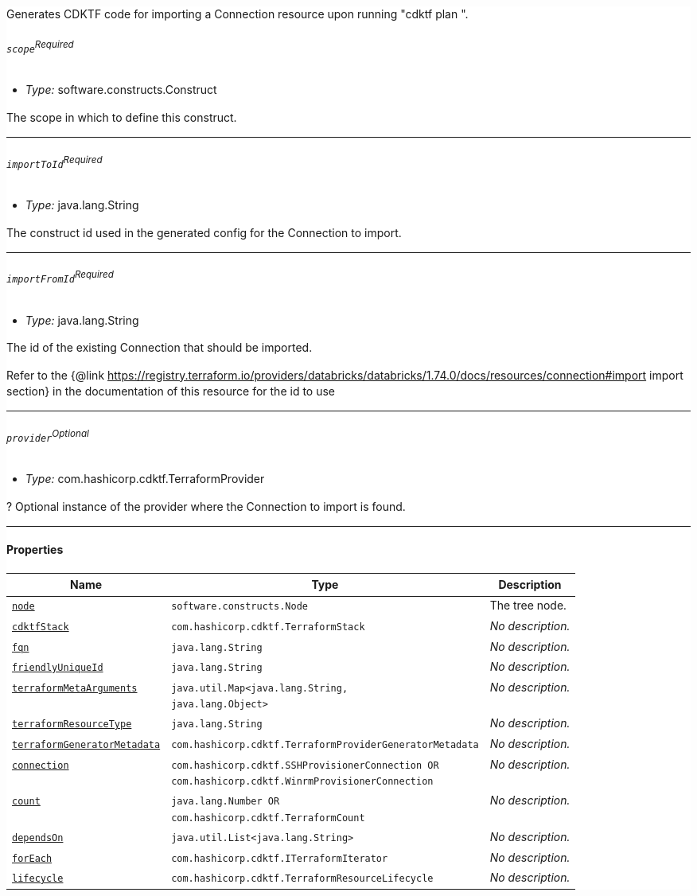 Generates CDKTF code for importing a Connection resource upon running "cdktf plan <stack-name>".

###### `scope`<sup>Required</sup> <a name="scope" id="@cdktf/provider-databricks.connection.Connection.generateConfigForImport.parameter.scope"></a>

- *Type:* software.constructs.Construct

The scope in which to define this construct.

---

###### `importToId`<sup>Required</sup> <a name="importToId" id="@cdktf/provider-databricks.connection.Connection.generateConfigForImport.parameter.importToId"></a>

- *Type:* java.lang.String

The construct id used in the generated config for the Connection to import.

---

###### `importFromId`<sup>Required</sup> <a name="importFromId" id="@cdktf/provider-databricks.connection.Connection.generateConfigForImport.parameter.importFromId"></a>

- *Type:* java.lang.String

The id of the existing Connection that should be imported.

Refer to the {@link https://registry.terraform.io/providers/databricks/databricks/1.74.0/docs/resources/connection#import import section} in the documentation of this resource for the id to use

---

###### `provider`<sup>Optional</sup> <a name="provider" id="@cdktf/provider-databricks.connection.Connection.generateConfigForImport.parameter.provider"></a>

- *Type:* com.hashicorp.cdktf.TerraformProvider

? Optional instance of the provider where the Connection to import is found.

---

#### Properties <a name="Properties" id="Properties"></a>

| **Name** | **Type** | **Description** |
| --- | --- | --- |
| <code><a href="#@cdktf/provider-databricks.connection.Connection.property.node">node</a></code> | <code>software.constructs.Node</code> | The tree node. |
| <code><a href="#@cdktf/provider-databricks.connection.Connection.property.cdktfStack">cdktfStack</a></code> | <code>com.hashicorp.cdktf.TerraformStack</code> | *No description.* |
| <code><a href="#@cdktf/provider-databricks.connection.Connection.property.fqn">fqn</a></code> | <code>java.lang.String</code> | *No description.* |
| <code><a href="#@cdktf/provider-databricks.connection.Connection.property.friendlyUniqueId">friendlyUniqueId</a></code> | <code>java.lang.String</code> | *No description.* |
| <code><a href="#@cdktf/provider-databricks.connection.Connection.property.terraformMetaArguments">terraformMetaArguments</a></code> | <code>java.util.Map<java.lang.String, java.lang.Object></code> | *No description.* |
| <code><a href="#@cdktf/provider-databricks.connection.Connection.property.terraformResourceType">terraformResourceType</a></code> | <code>java.lang.String</code> | *No description.* |
| <code><a href="#@cdktf/provider-databricks.connection.Connection.property.terraformGeneratorMetadata">terraformGeneratorMetadata</a></code> | <code>com.hashicorp.cdktf.TerraformProviderGeneratorMetadata</code> | *No description.* |
| <code><a href="#@cdktf/provider-databricks.connection.Connection.property.connection">connection</a></code> | <code>com.hashicorp.cdktf.SSHProvisionerConnection OR com.hashicorp.cdktf.WinrmProvisionerConnection</code> | *No description.* |
| <code><a href="#@cdktf/provider-databricks.connection.Connection.property.count">count</a></code> | <code>java.lang.Number OR com.hashicorp.cdktf.TerraformCount</code> | *No description.* |
| <code><a href="#@cdktf/provider-databricks.connection.Connection.property.dependsOn">dependsOn</a></code> | <code>java.util.List<java.lang.String></code> | *No description.* |
| <code><a href="#@cdktf/provider-databricks.connection.Connection.property.forEach">forEach</a></code> | <code>com.hashicorp.cdktf.ITerraformIterator</code> | *No description.* |
| <code><a href="#@cdktf/provider-databricks.connection.Connection.property.lifecycle">lifecycle</a></code> | <code>com.hashicorp.cdktf.TerraformResourceLifecycle</code> | *No description.* |